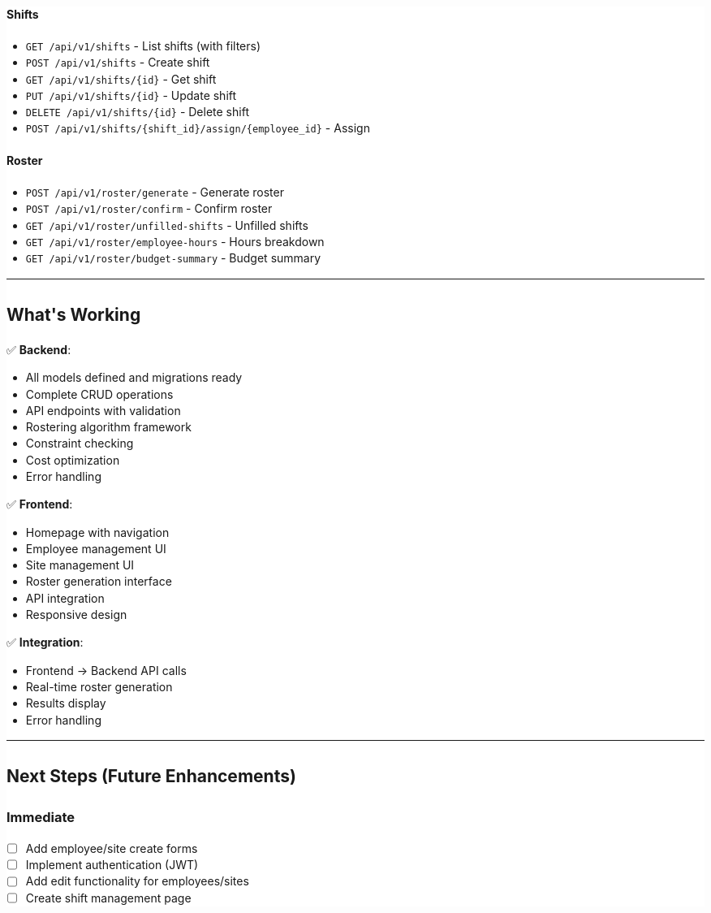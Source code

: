 #### Shifts
- `GET /api/v1/shifts` - List shifts (with filters)
- `POST /api/v1/shifts` - Create shift
- `GET /api/v1/shifts/{id}` - Get shift
- `PUT /api/v1/shifts/{id}` - Update shift
- `DELETE /api/v1/shifts/{id}` - Delete shift
- `POST /api/v1/shifts/{shift_id}/assign/{employee_id}` - Assign

#### Roster
- `POST /api/v1/roster/generate` - Generate roster
- `POST /api/v1/roster/confirm` - Confirm roster
- `GET /api/v1/roster/unfilled-shifts` - Unfilled shifts
- `GET /api/v1/roster/employee-hours` - Hours breakdown
- `GET /api/v1/roster/budget-summary` - Budget summary

---

## What's Working

✅ **Backend**:
- All models defined and migrations ready
- Complete CRUD operations
- API endpoints with validation
- Rostering algorithm framework
- Constraint checking
- Cost optimization
- Error handling

✅ **Frontend**:
- Homepage with navigation
- Employee management UI
- Site management UI
- Roster generation interface
- API integration
- Responsive design

✅ **Integration**:
- Frontend → Backend API calls
- Real-time roster generation
- Results display
- Error handling

---

## Next Steps (Future Enhancements)

### Immediate
- [ ] Add employee/site create forms
- [ ] Implement authentication (JWT)
- [ ] Add edit functionality for employees/sites
- [ ] Create shift management page
